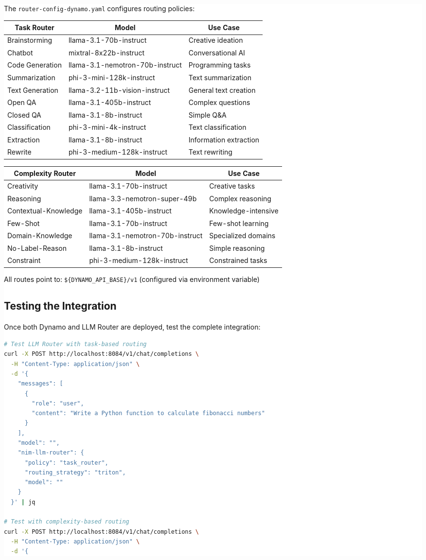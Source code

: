 The `router-config-dynamo.yaml` configures routing policies:

| **Task Router** | **Model** | **Use Case** |
|-----------------|-----------|--------------|
| Brainstorming | llama-3.1-70b-instruct | Creative ideation |
| Chatbot | mixtral-8x22b-instruct | Conversational AI |
| Code Generation | llama-3.1-nemotron-70b-instruct | Programming tasks |
| Summarization | phi-3-mini-128k-instruct | Text summarization |
| Text Generation | llama-3.2-11b-vision-instruct | General text creation |
| Open QA | llama-3.1-405b-instruct | Complex questions |
| Closed QA | llama-3.1-8b-instruct | Simple Q&A |
| Classification | phi-3-mini-4k-instruct | Text classification |
| Extraction | llama-3.1-8b-instruct | Information extraction |
| Rewrite | phi-3-medium-128k-instruct | Text rewriting |

| **Complexity Router** | **Model** | **Use Case** |
|----------------------|-----------|--------------|
| Creativity | llama-3.1-70b-instruct | Creative tasks |
| Reasoning | llama-3.3-nemotron-super-49b | Complex reasoning |
| Contextual-Knowledge | llama-3.1-405b-instruct | Knowledge-intensive |
| Few-Shot | llama-3.1-70b-instruct | Few-shot learning |
| Domain-Knowledge | llama-3.1-nemotron-70b-instruct | Specialized domains |
| No-Label-Reason | llama-3.1-8b-instruct | Simple reasoning |
| Constraint | phi-3-medium-128k-instruct | Constrained tasks |

All routes point to: `${DYNAMO_API_BASE}/v1` (configured via environment variable)

## Testing the Integration

Once both Dynamo and LLM Router are deployed, test the complete integration:

```bash
# Test LLM Router with task-based routing
curl -X POST http://localhost:8084/v1/chat/completions \
  -H "Content-Type: application/json" \
  -d '{
    "messages": [
      {
        "role": "user", 
        "content": "Write a Python function to calculate fibonacci numbers"
      }
    ],
    "model": "",
    "nim-llm-router": {
      "policy": "task_router",
      "routing_strategy": "triton",
      "model": ""
    }
  }' | jq

# Test with complexity-based routing
curl -X POST http://localhost:8084/v1/chat/completions \
  -H "Content-Type: application/json" \
  -d '{
```